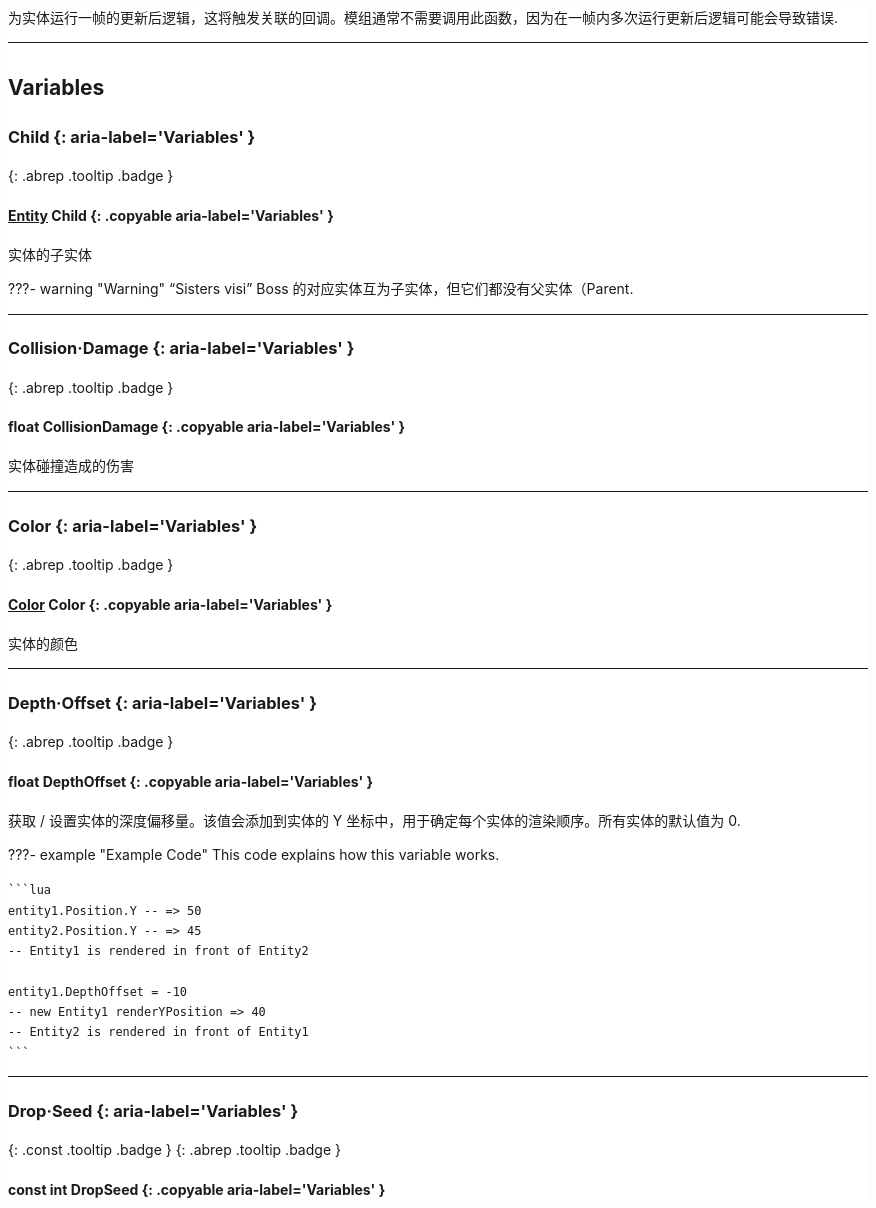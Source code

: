 为实体运行一帧的更新后逻辑，这将触发关联的回调。模组通常不需要调用此函数，因为在一帧内多次运行更新后逻辑可能会导致错误.

___
## Variables
### Child {: aria-label='Variables' }
[ ](#){: .abrep .tooltip .badge }
#### [Entity](Entity.md) Child {: .copyable aria-label='Variables' }

实体的子实体

???- warning "Warning"
    “Sisters visi” Boss 的对应实体互为子实体，但它们都没有父实体（Parent.
___
### Collision·Damage {: aria-label='Variables' }
[ ](#){: .abrep .tooltip .badge }
#### float CollisionDamage  {: .copyable aria-label='Variables' }

实体碰撞造成的伤害
___
### Color {: aria-label='Variables' }
[ ](#){: .abrep .tooltip .badge }
#### [Color](Color.md) Color  {: .copyable aria-label='Variables' }

实体的颜色
___
### Depth·Offset {: aria-label='Variables' }
[ ](#){: .abrep .tooltip .badge }
#### float DepthOffset  {: .copyable aria-label='Variables' }

获取 / 设置实体的深度偏移量。该值会添加到实体的 Y 坐标中，用于确定每个实体的渲染顺序。所有实体的默认值为 0.

???- example "Example Code"
    This code explains how this variable works.

    ```lua
    entity1.Position.Y -- => 50
    entity2.Position.Y -- => 45
    -- Entity1 is rendered in front of Entity2

    entity1.DepthOffset = -10
    -- new Entity1 renderYPosition => 40
    -- Entity2 is rendered in front of Entity1
    ```

___
### Drop·Seed {: aria-label='Variables' }
[ ](#){: .const .tooltip .badge } [ ](#){: .abrep .tooltip .badge }
#### const int DropSeed  {: .copyable aria-label='Variables' }
